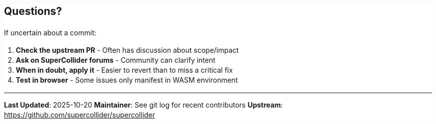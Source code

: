 
## Questions?

If uncertain about a commit:

1. **Check the upstream PR** - Often has discussion about scope/impact
2. **Ask on SuperCollider forums** - Community can clarify intent
3. **When in doubt, apply it** - Easier to revert than to miss a critical fix
4. **Test in browser** - Some issues only manifest in WASM environment

---

**Last Updated**: 2025-10-20
**Maintainer**: See git log for recent contributors
**Upstream**: https://github.com/supercollider/supercollider
